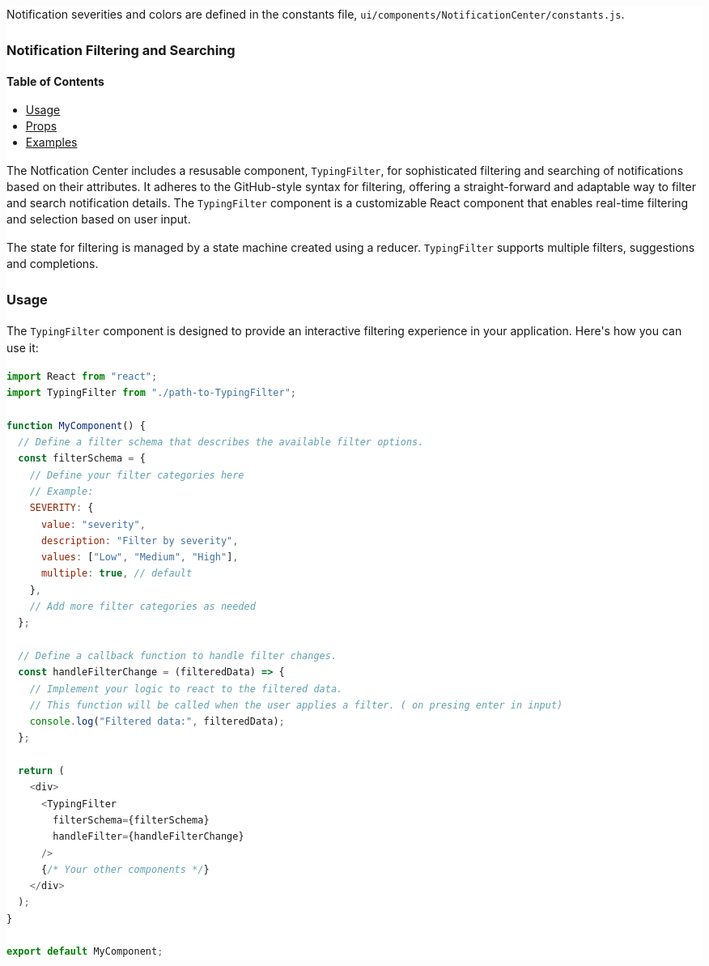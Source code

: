Notification severities and colors are defined in the constants file, `ui/components/NotificationCenter/constants.js`.

### Notification Filtering and Searching

**Table of Contents**

- [Usage](#usage)
- [Props](#props)
- [Examples](#examples)

The Notfication Center includes a resusable component, `TypingFilter`, for sophisticated filtering and searching of notifications based on their attributes. It adheres to the GitHub-style syntax for filtering, offering a straight-forward and adaptable way to filter and search notification details. The `TypingFilter` component is a customizable React component that enables real-time filtering and selection based on user input.

The state for filtering is managed by a state machine created using a reducer. `TypingFilter` supports multiple filters, suggestions and completions.

### Usage

The `TypingFilter` component is designed to provide an interactive filtering experience in your application. Here's how you can use it:

```javascript
import React from "react";
import TypingFilter from "./path-to-TypingFilter";

function MyComponent() {
  // Define a filter schema that describes the available filter options.
  const filterSchema = {
    // Define your filter categories here
    // Example:
    SEVERITY: {
      value: "severity",
      description: "Filter by severity",
      values: ["Low", "Medium", "High"],
      multiple: true, // default
    },
    // Add more filter categories as needed
  };

  // Define a callback function to handle filter changes.
  const handleFilterChange = (filteredData) => {
    // Implement your logic to react to the filtered data.
    // This function will be called when the user applies a filter. ( on presing enter in input)
    console.log("Filtered data:", filteredData);
  };

  return (
    <div>
      <TypingFilter
        filterSchema={filterSchema}
        handleFilter={handleFilterChange}
      />
      {/* Your other components */}
    </div>
  );
}

export default MyComponent;
```

